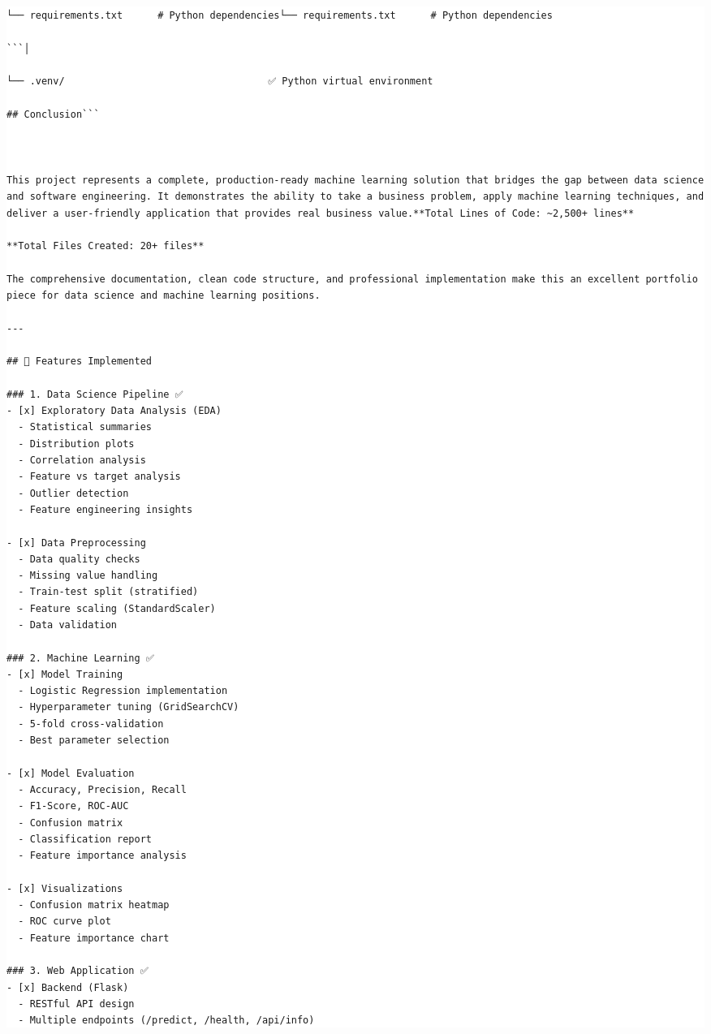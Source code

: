 ``````
└── requirements.txt      # Python dependencies└── requirements.txt      # Python dependencies

```│

└── .venv/                                   ✅ Python virtual environment

## Conclusion```



This project represents a complete, production-ready machine learning solution that bridges the gap between data science and software engineering. It demonstrates the ability to take a business problem, apply machine learning techniques, and deliver a user-friendly application that provides real business value.**Total Lines of Code: ~2,500+ lines**  

**Total Files Created: 20+ files**

The comprehensive documentation, clean code structure, and professional implementation make this an excellent portfolio piece for data science and machine learning positions.

---

## 🎯 Features Implemented

### 1. Data Science Pipeline ✅
- [x] Exploratory Data Analysis (EDA)
  - Statistical summaries
  - Distribution plots
  - Correlation analysis
  - Feature vs target analysis
  - Outlier detection
  - Feature engineering insights

- [x] Data Preprocessing
  - Data quality checks
  - Missing value handling
  - Train-test split (stratified)
  - Feature scaling (StandardScaler)
  - Data validation

### 2. Machine Learning ✅
- [x] Model Training
  - Logistic Regression implementation
  - Hyperparameter tuning (GridSearchCV)
  - 5-fold cross-validation
  - Best parameter selection

- [x] Model Evaluation
  - Accuracy, Precision, Recall
  - F1-Score, ROC-AUC
  - Confusion matrix
  - Classification report
  - Feature importance analysis

- [x] Visualizations
  - Confusion matrix heatmap
  - ROC curve plot
  - Feature importance chart

### 3. Web Application ✅
- [x] Backend (Flask)
  - RESTful API design
  - Multiple endpoints (/predict, /health, /api/info)
``````